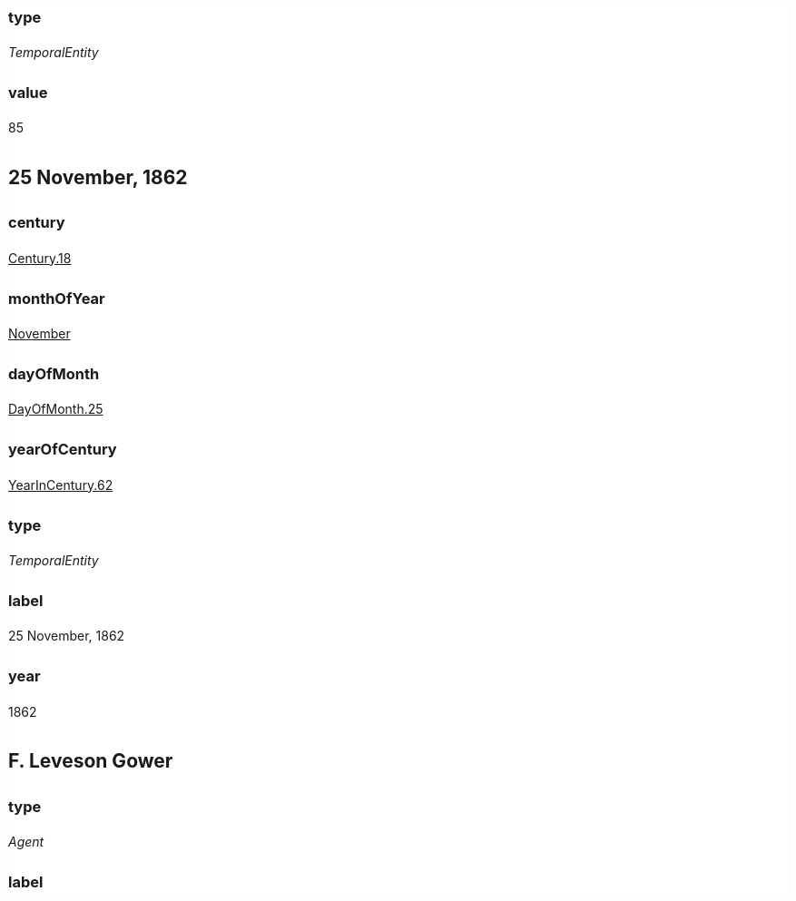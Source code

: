 ### type


*TemporalEntity*

### value


85

## 25 November, 1862

### century


[Century.18](#Century.18)

### monthOfYear


[November](#November)

### dayOfMonth


[DayOfMonth.25](#DayOfMonth.25)

### yearOfCentury


[YearInCentury.62](#YearInCentury.62)

### type


*TemporalEntity*

### label


25 November, 1862

### year


1862

## F. Leveson Gower

### type


*Agent*

### label
